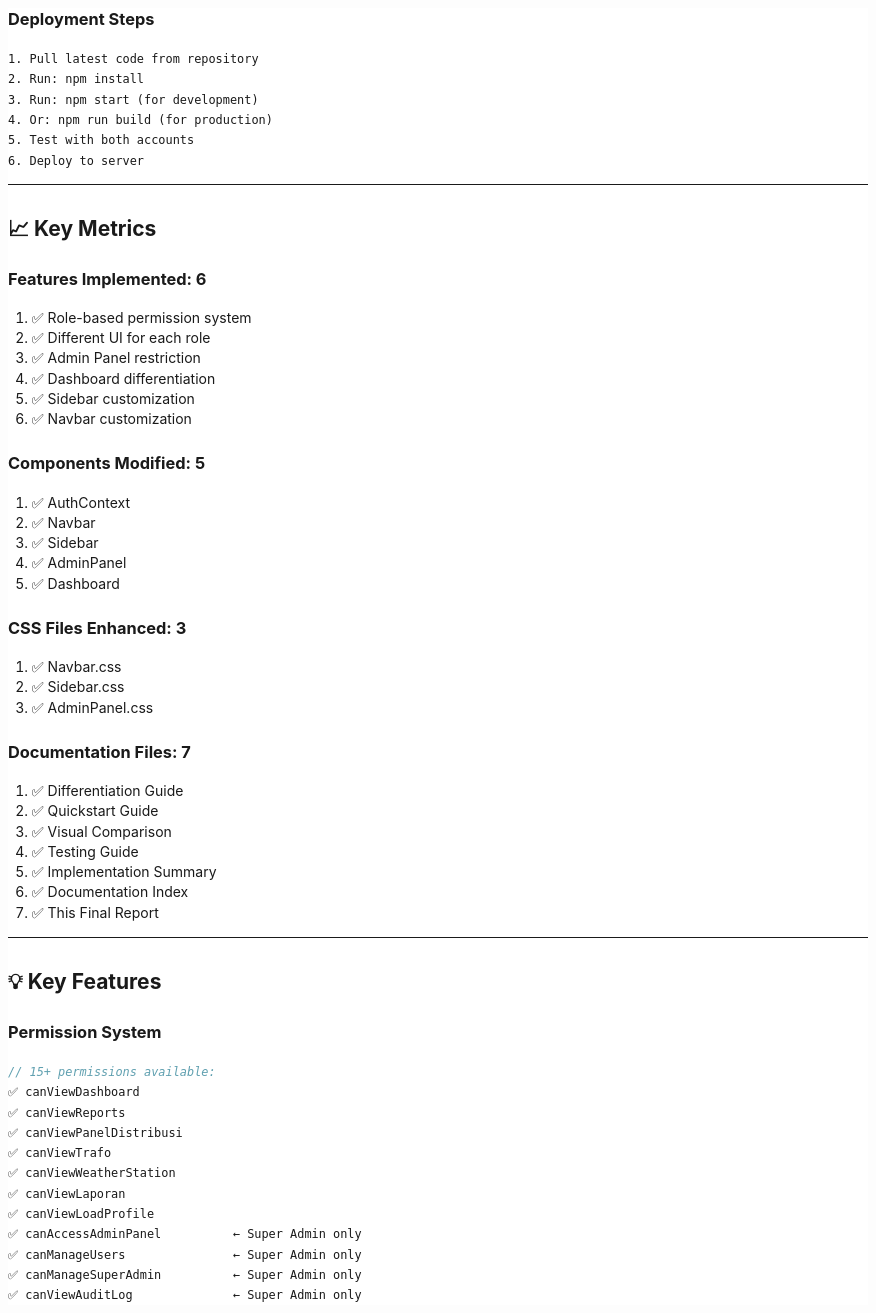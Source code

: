 ### Deployment Steps
```
1. Pull latest code from repository
2. Run: npm install
3. Run: npm start (for development)
4. Or: npm run build (for production)
5. Test with both accounts
6. Deploy to server
```

---

## 📈 Key Metrics

### Features Implemented: 6
1. ✅ Role-based permission system
2. ✅ Different UI for each role
3. ✅ Admin Panel restriction
4. ✅ Dashboard differentiation
5. ✅ Sidebar customization
6. ✅ Navbar customization

### Components Modified: 5
1. ✅ AuthContext
2. ✅ Navbar
3. ✅ Sidebar
4. ✅ AdminPanel
5. ✅ Dashboard

### CSS Files Enhanced: 3
1. ✅ Navbar.css
2. ✅ Sidebar.css
3. ✅ AdminPanel.css

### Documentation Files: 7
1. ✅ Differentiation Guide
2. ✅ Quickstart Guide
3. ✅ Visual Comparison
4. ✅ Testing Guide
5. ✅ Implementation Summary
6. ✅ Documentation Index
7. ✅ This Final Report

---

## 💡 Key Features

### Permission System
```javascript
// 15+ permissions available:
✅ canViewDashboard
✅ canViewReports
✅ canViewPanelDistribusi
✅ canViewTrafo
✅ canViewWeatherStation
✅ canViewLaporan
✅ canViewLoadProfile
✅ canAccessAdminPanel          ← Super Admin only
✅ canManageUsers               ← Super Admin only
✅ canManageSuperAdmin          ← Super Admin only
✅ canViewAuditLog              ← Super Admin only
```